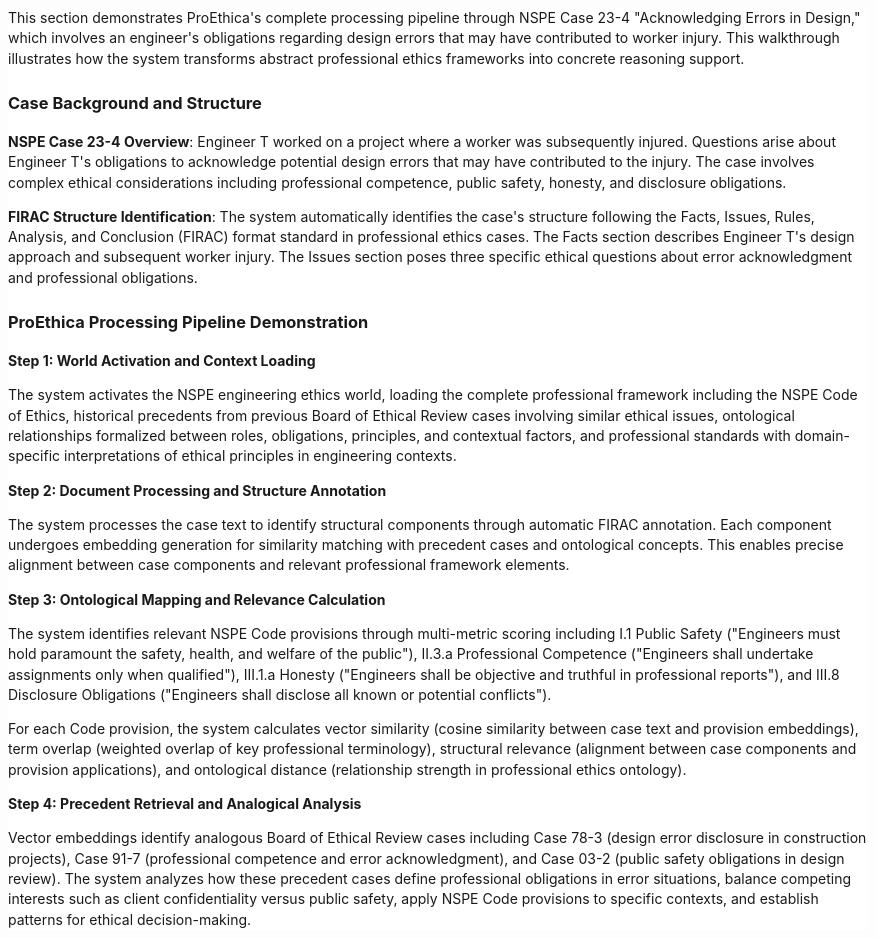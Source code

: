 This section demonstrates ProEthica's complete processing pipeline through NSPE Case 23-4 "Acknowledging Errors in Design," which involves an engineer's obligations regarding design errors that may have contributed to worker injury. This walkthrough illustrates how the system transforms abstract professional ethics frameworks into concrete reasoning support.

### Case Background and Structure

**NSPE Case 23-4 Overview**: Engineer T worked on a project where a worker was subsequently injured. Questions arise about Engineer T's obligations to acknowledge potential design errors that may have contributed to the injury. The case involves complex ethical considerations including professional competence, public safety, honesty, and disclosure obligations.

**FIRAC Structure Identification**: The system automatically identifies the case's structure following the Facts, Issues, Rules, Analysis, and Conclusion (FIRAC) format standard in professional ethics cases. The Facts section describes Engineer T's design approach and subsequent worker injury. The Issues section poses three specific ethical questions about error acknowledgment and professional obligations.

### ProEthica Processing Pipeline Demonstration

**Step 1: World Activation and Context Loading**

The system activates the NSPE engineering ethics world, loading the complete professional framework including the NSPE Code of Ethics, historical precedents from previous Board of Ethical Review cases involving similar ethical issues, ontological relationships formalized between roles, obligations, principles, and contextual factors, and professional standards with domain-specific interpretations of ethical principles in engineering contexts.

**Step 2: Document Processing and Structure Annotation**

The system processes the case text to identify structural components through automatic FIRAC annotation. Each component undergoes embedding generation for similarity matching with precedent cases and ontological concepts. This enables precise alignment between case components and relevant professional framework elements.

**Step 3: Ontological Mapping and Relevance Calculation**

The system identifies relevant NSPE Code provisions through multi-metric scoring including I.1 Public Safety ("Engineers must hold paramount the safety, health, and welfare of the public"), II.3.a Professional Competence ("Engineers shall undertake assignments only when qualified"), III.1.a Honesty ("Engineers shall be objective and truthful in professional reports"), and III.8 Disclosure Obligations ("Engineers shall disclose all known or potential conflicts").

For each Code provision, the system calculates vector similarity (cosine similarity between case text and provision embeddings), term overlap (weighted overlap of key professional terminology), structural relevance (alignment between case components and provision applications), and ontological distance (relationship strength in professional ethics ontology).

**Step 4: Precedent Retrieval and Analogical Analysis**

Vector embeddings identify analogous Board of Ethical Review cases including Case 78-3 (design error disclosure in construction projects), Case 91-7 (professional competence and error acknowledgment), and Case 03-2 (public safety obligations in design review). The system analyzes how these precedent cases define professional obligations in error situations, balance competing interests such as client confidentiality versus public safety, apply NSPE Code provisions to specific contexts, and establish patterns for ethical decision-making.

